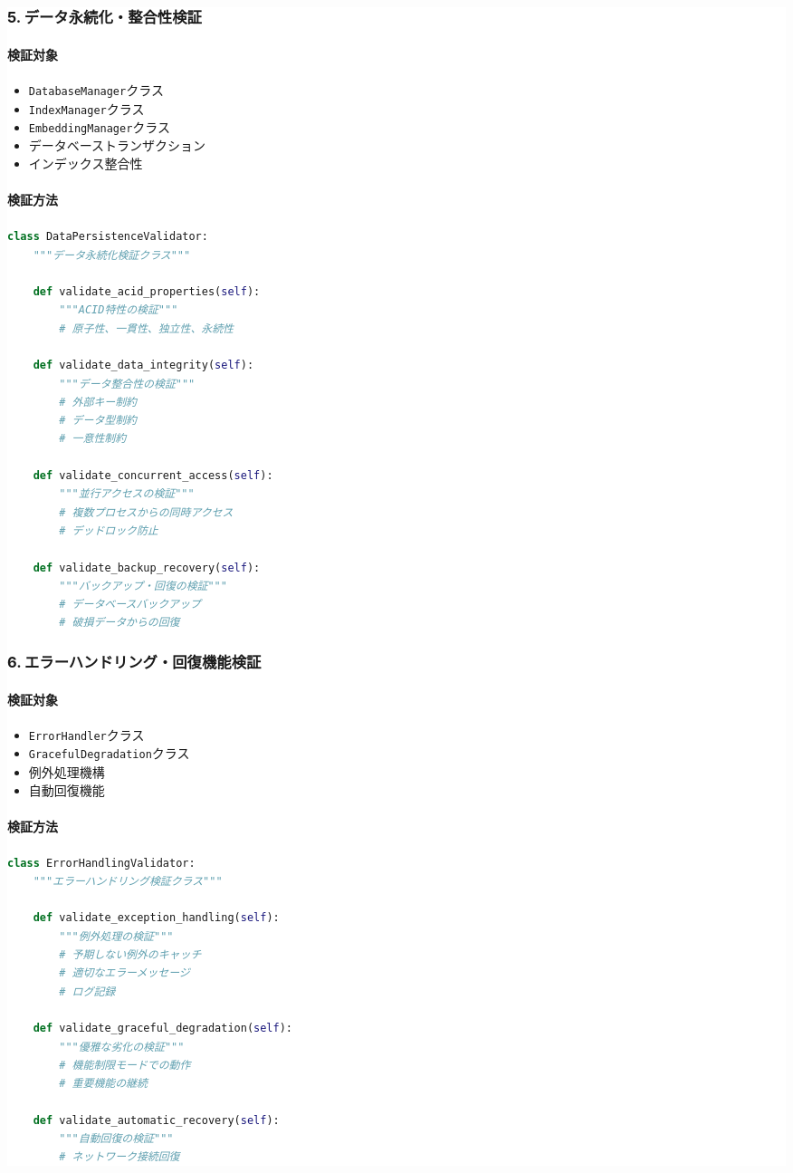 ### 5. データ永続化・整合性検証

#### 検証対象
- `DatabaseManager`クラス
- `IndexManager`クラス
- `EmbeddingManager`クラス
- データベーストランザクション
- インデックス整合性

#### 検証方法

```python
class DataPersistenceValidator:
    """データ永続化検証クラス"""
    
    def validate_acid_properties(self):
        """ACID特性の検証"""
        # 原子性、一貫性、独立性、永続性
    
    def validate_data_integrity(self):
        """データ整合性の検証"""
        # 外部キー制約
        # データ型制約
        # 一意性制約
    
    def validate_concurrent_access(self):
        """並行アクセスの検証"""
        # 複数プロセスからの同時アクセス
        # デッドロック防止
    
    def validate_backup_recovery(self):
        """バックアップ・回復の検証"""
        # データベースバックアップ
        # 破損データからの回復
```

### 6. エラーハンドリング・回復機能検証

#### 検証対象
- `ErrorHandler`クラス
- `GracefulDegradation`クラス
- 例外処理機構
- 自動回復機能

#### 検証方法

```python
class ErrorHandlingValidator:
    """エラーハンドリング検証クラス"""
    
    def validate_exception_handling(self):
        """例外処理の検証"""
        # 予期しない例外のキャッチ
        # 適切なエラーメッセージ
        # ログ記録
    
    def validate_graceful_degradation(self):
        """優雅な劣化の検証"""
        # 機能制限モードでの動作
        # 重要機能の継続
    
    def validate_automatic_recovery(self):
        """自動回復の検証"""
        # ネットワーク接続回復
```